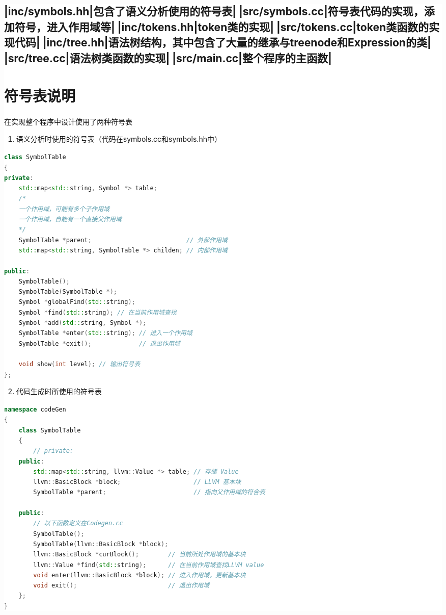 |inc/symbols.hh|包含了语义分析使用的符号表|
|src/symbols.cc|符号表代码的实现，添加符号，进入作用域等|
|inc/tokens.hh|token类的实现|
|src/tokens.cc|token类函数的实现代码|
|inc/tree.hh|语法树结构，其中包含了大量的继承与treenode和Expression的类|
|src/tree.cc|语法树类函数的实现|
|src/main.cc|整个程序的主函数|
---

# 符号表说明
在实现整个程序中设计使用了两种符号表
1. 语义分析时使用的符号表（代码在symbols.cc和symbols.hh中）
``` c++
class SymbolTable
{
private:
    std::map<std::string, Symbol *> table;
    /*
    一个作用域，可能有多个子作用域
    一个作用域，自能有一个直接父作用域
    */
    SymbolTable *parent;                          // 外部作用域
    std::map<std::string, SymbolTable *> childen; // 内部作用域

public:
    SymbolTable();
    SymbolTable(SymbolTable *);
    Symbol *globalFind(std::string);
    Symbol *find(std::string); // 在当前作用域查找
    Symbol *add(std::string, Symbol *);
    SymbolTable *enter(std::string); // 进入一个作用域
    SymbolTable *exit();             // 退出作用域

    void show(int level); // 输出符号表
};
```
2. 代码生成时所使用的符号表
```c++
namespace codeGen
{
    class SymbolTable
    {
        // private:
    public:
        std::map<std::string, llvm::Value *> table; // 存储 Value
        llvm::BasicBlock *block;                    // LLVM 基本块
        SymbolTable *parent;                        // 指向父作用域的符合表

    public:
        // 以下函数定义在Codegen.cc
        SymbolTable();
        SymbolTable(llvm::BasicBlock *block);
        llvm::BasicBlock *curBlock();        // 当前所处作用域的基本块
        llvm::Value *find(std::string);      // 在当前作用域查找LLVM value
        void enter(llvm::BasicBlock *block); // 进入作用域，更新基本块
        void exit();                         // 退出作用域
    };
}
```